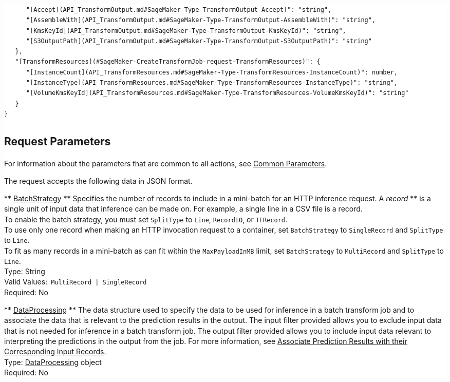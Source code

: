 ```
      "[Accept](API_TransformOutput.md#SageMaker-Type-TransformOutput-Accept)": "string",
      "[AssembleWith](API_TransformOutput.md#SageMaker-Type-TransformOutput-AssembleWith)": "string",
      "[KmsKeyId](API_TransformOutput.md#SageMaker-Type-TransformOutput-KmsKeyId)": "string",
      "[S3OutputPath](API_TransformOutput.md#SageMaker-Type-TransformOutput-S3OutputPath)": "string"
   },
   "[TransformResources](#SageMaker-CreateTransformJob-request-TransformResources)": { 
      "[InstanceCount](API_TransformResources.md#SageMaker-Type-TransformResources-InstanceCount)": number,
      "[InstanceType](API_TransformResources.md#SageMaker-Type-TransformResources-InstanceType)": "string",
      "[VolumeKmsKeyId](API_TransformResources.md#SageMaker-Type-TransformResources-VolumeKmsKeyId)": "string"
   }
}
```

## Request Parameters<a name="API_CreateTransformJob_RequestParameters"></a>

For information about the parameters that are common to all actions, see [Common Parameters](CommonParameters.md)\.

The request accepts the following data in JSON format\.

 ** [BatchStrategy](#API_CreateTransformJob_RequestSyntax) **   <a name="SageMaker-CreateTransformJob-request-BatchStrategy"></a>
Specifies the number of records to include in a mini\-batch for an HTTP inference request\. A *record* ** is a single unit of input data that inference can be made on\. For example, a single line in a CSV file is a record\.   
To enable the batch strategy, you must set `SplitType` to `Line`, `RecordIO`, or `TFRecord`\.  
To use only one record when making an HTTP invocation request to a container, set `BatchStrategy` to `SingleRecord` and `SplitType` to `Line`\.  
To fit as many records in a mini\-batch as can fit within the `MaxPayloadInMB` limit, set `BatchStrategy` to `MultiRecord` and `SplitType` to `Line`\.  
Type: String  
Valid Values:` MultiRecord | SingleRecord`   
Required: No

 ** [DataProcessing](#API_CreateTransformJob_RequestSyntax) **   <a name="SageMaker-CreateTransformJob-request-DataProcessing"></a>
The data structure used to specify the data to be used for inference in a batch transform job and to associate the data that is relevant to the prediction results in the output\. The input filter provided allows you to exclude input data that is not needed for inference in a batch transform job\. The output filter provided allows you to include input data relevant to interpreting the predictions in the output from the job\. For more information, see [Associate Prediction Results with their Corresponding Input Records](http://docs.aws.amazon.com/sagemaker/latest/dg/batch-transform-data-processing.html)\.  
Type: [DataProcessing](API_DataProcessing.md) object  
Required: No
